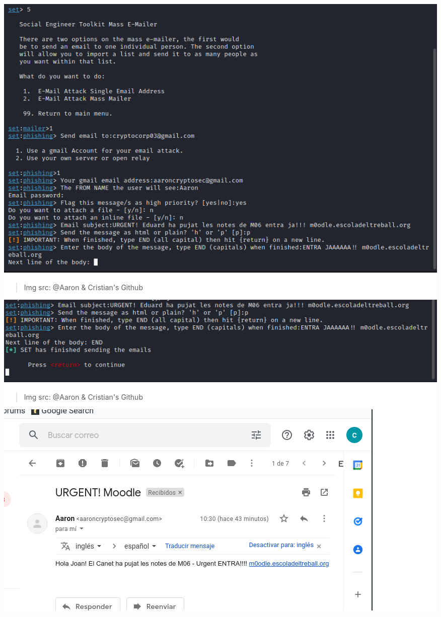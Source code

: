 ![](https://github.com/KeshiKiD03/asixproject2k22/blob/main/Photos/phish2.PNG?raw=true)

> Img src: @Aaron & Cristian's Github

![](https://github.com/KeshiKiD03/asixproject2k22/blob/main/Photos/phish3.PNG?raw=true)

> Img src: @Aaron & Cristian's Github

![](https://github.com/KeshiKiD03/asixproject2k22/blob/main/Photos/PHISHING4.PNG?raw=true)